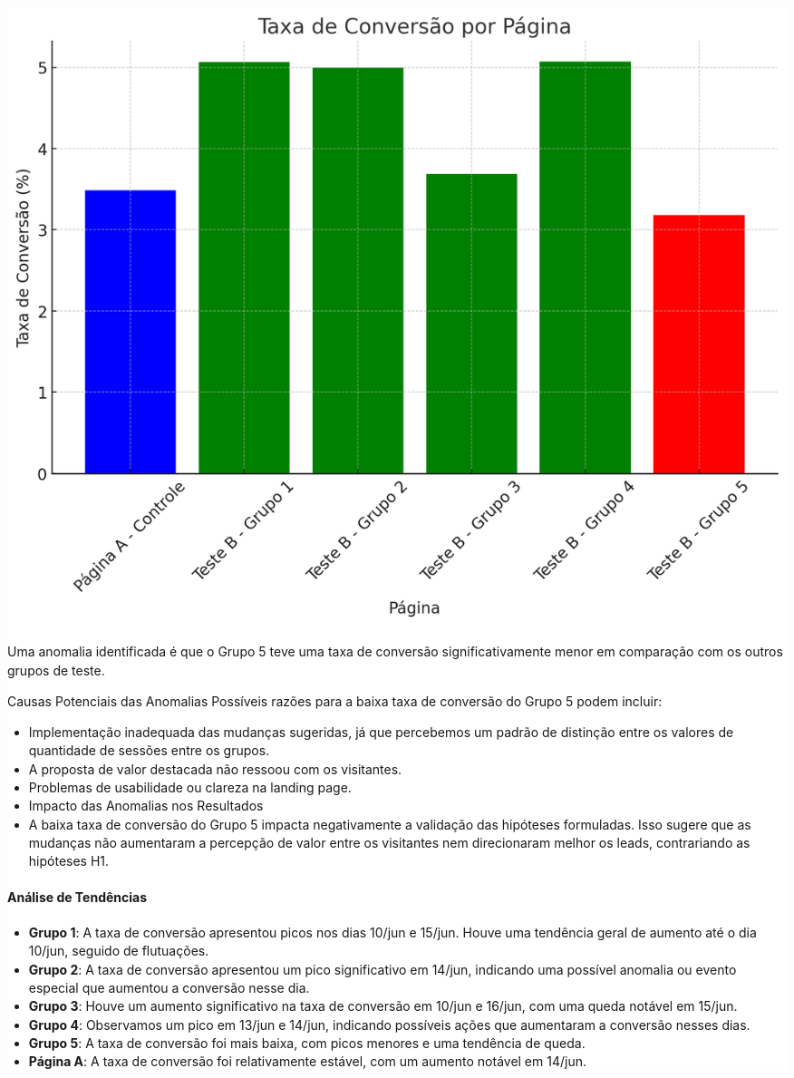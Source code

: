 ![](/assets/output.png)

Uma anomalia identificada é que o Grupo 5 teve uma taxa de conversão significativamente menor em comparação com os outros grupos de teste.

Causas Potenciais das Anomalias
Possíveis razões para a baixa taxa de conversão do Grupo 5 podem incluir:
- Implementação inadequada das mudanças sugeridas, já que percebemos um padrão de distinção entre os valores de quantidade de sessões entre os grupos.
- A proposta de valor destacada não ressoou com os visitantes.
- Problemas de usabilidade ou clareza na landing page.
- Impacto das Anomalias nos Resultados
- A baixa taxa de conversão do Grupo 5 impacta negativamente a validação das hipóteses formuladas. Isso sugere que as mudanças não aumentaram a percepção de valor entre os visitantes nem direcionaram melhor os leads, contrariando as hipóteses H1.

#### Análise de Tendências
- **Grupo 1**: A taxa de conversão apresentou picos nos dias 10/jun e 15/jun. Houve uma tendência geral de aumento até o dia 10/jun, seguido de flutuações.
- **Grupo 2**: A taxa de conversão apresentou um pico significativo em 14/jun, indicando uma possível anomalia ou evento especial que aumentou a conversão nesse dia.
- **Grupo 3**: Houve um aumento significativo na taxa de conversão em 10/jun e 16/jun, com uma queda notável em 15/jun.
- **Grupo 4**: Observamos um pico em 13/jun e 14/jun, indicando possíveis ações que aumentaram a conversão nesses dias.
- **Grupo 5**: A taxa de conversão foi mais baixa, com picos menores e uma tendência de queda.
- **Página A**: A taxa de conversão foi relativamente estável, com um aumento notável em 14/jun.

